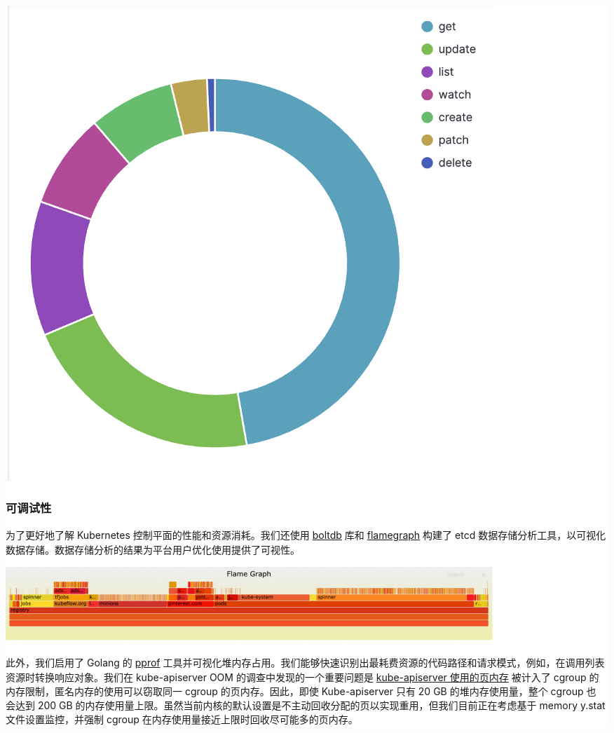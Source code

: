 ![](../static/images/2021_w27/6.png)

### 可调试性

为了更好地了解 Kubernetes 控制平面的性能和资源消耗。我们还使用 [boltdb](https://github.com/etcd-io/bbolt) 库和 [flamegraph](https://github.com/brendangregg/FlameGraph) 构建了 etcd 数据存储分析工具，以可视化数据存储。数据存储分析的结果为平台用户优化使用提供了可视性。

![](../static/images/2021_w27/7.png)

此外，我们启用了 Golang 的 [pprof](https://blog.golang.org/pprof) 工具并可视化堆内存占用。我们能够快速识别出最耗费资源的代码路径和请求模式，例如，在调用列表资源时转换响应对象。我们在 kube-apiserver OOM 的调查中发现的一个重要问题是 [kube-apiserver 使用的页内存](https://www.kernel.org/doc/Documentation/cgroup-v1/memory.txt) 被计入了 cgroup 的内存限制，匿名内存的使用可以窃取同一 cgroup 的页内存。因此，即使 Kube-apiserver 只有 20 GB 的堆内存使用量，整个 cgroup 也 会达到 200 GB 的内存使用量上限。虽然当前内核的默认设置是不主动回收分配的页以实现重用，但我们目前正在考虑基于 memory y.stat 文件设置监控，并强制 cgroup 在内存使用量接近上限时回收尽可能多的页内存。
